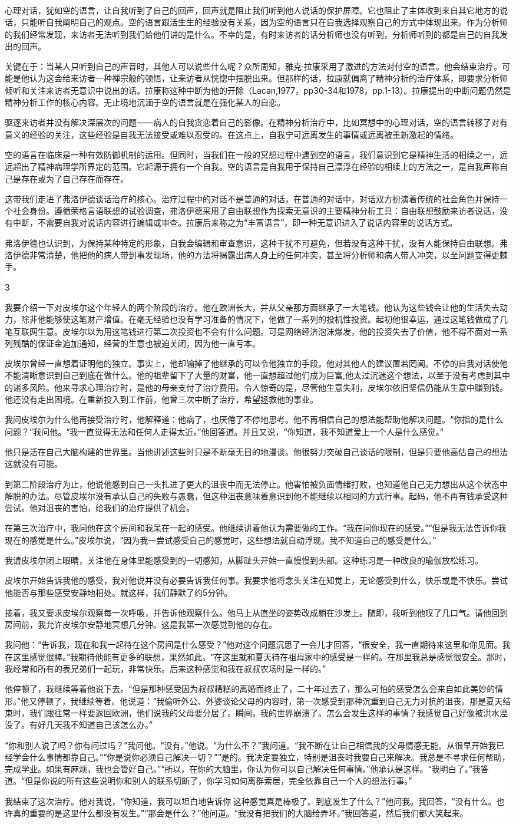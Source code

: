心理对话，犹如空的语言，让自我听到了自己的回声，回声就是阻止我们听到他人说话的保护屏障。它也阻止了主体收到来自其它地方的说话，只能听自我阐明自己的观点。空的语言跟活生生的经验没有关系，因为空的语言只在自我选择观察自己的方式中体现出来。作为分析师的我们经常发现，来访者无法听到我们给他们讲的是什么。不幸的是，有时来访者的话分析师也没有听到，分析师听到的都是自己的自我发出的回声。

关键在于：当某人只听到自己的声音时，其他人可以说些什么呢？众所周知，雅克·拉康采用了激进的方法对付空的语言。他会结束治疗。可能是他认为这会给来访者一种禅宗般的顿悟，让来访者从恍惚中摆脱出来。但那样的话，拉康就偏离了精神分析的治疗体系，即要求分析师倾听和关注来访者无意识中说出的话。拉康称这种中断为他的开除（Lacan,1977，pp30-34和1978，pp.1-13）。拉康提出的中断问题仍然是精神分析工作的核心内容。无止境地沉湎于空的语言就是在强化某人的自恋。

驱逐来访者并没有解决深层次的问题——病人的自我贪恋着自己的影像。在精神分析治疗中，比如冥想中的心理对话，空的语言转移了对有意义的经验的关注，这些经验是自我无法接受或难以忍受的。在这点上，自我宁可远离发生的事情或远离被重新激起的情绪。

空的语言在临床是一种有效防御机制的运用。但同时，当我们在一般的冥想过程中遇到空的语言，我们意识到它是精神生活的相续之一，远远超出了精神病理学所界定的范围。它起源于拥有一个自我。空的语言是自我用于保持自己漂浮在经验的相续上的方法之一，是自我声称自己是存在或为了自己存在而存在。

这带我们走进了弗洛伊德谈话治疗的核心。治疗过程中的对话不是普通的对话，在普通的对话中，对话双方扮演着传统的社会角色并保持一个社会身份。遵循荣格言语联想的试验调查，弗洛伊德采用了自由联想作为探索无意识的主要精神分析工具：自由联想鼓励来访者说话，没有中断，不需要自我对说话内容进行编辑或审查。拉康后来称之为“丰富语言”，即一种无意识进入了说话内容里的说话方式。

弗洛伊德也认识到，为保持某种特定的形象，自我会编辑和审查意识，这种干扰不可避免，但若没有这种干扰，没有人能保持自由联想。弗洛伊德非常清楚，他把他的病人带到事发现场，他的方法将揭露出病人身上的任何冲突，甚至将分析师和病人带入冲突，以至问题变得更棘手。

3

我要介绍一下对皮埃尔这个年轻人的两个阶段的治疗。他在欧洲长大，并从父亲那方面继承了一大笔钱。他认为这些钱会让他的生活失去动力，除非他能够使这笔财产增值。在毫无经验也没有学习准备的情况下，他做了一系列的投机性投资。起初他很幸运，通过这笔钱做成了几笔互联网生意。皮埃尔以为用这笔钱进行第二次投资也不会有什么问题。可是网络经济泡沫爆发，他的投资失去了价值，他不得不面对一系列残酷的保证金追加通知，经营的生意也被迫关闭，因为他一直亏本。

皮埃尔曾经一直想着证明他的独立。事实上，他却输掉了他继承的可以令他独立的手段。他对其他人的建议置若罔闻。不停的自我对话使他不能清晰意识到自己到底在做什么。他的祖辈留下了大量的财富，他一直想超过他们成为巨富,他太过沉迷这个想法，以至于没有考虑到其中的诸多风险。他来寻求心理治疗时，是他的母亲支付了治疗费用。令人惊奇的是，尽管他生意失利，皮埃尔依旧坚信仍能从生意中赚到钱。他还没有走出困境。在重新投入到工作前，他曾三次中断了治疗，希望拯救他的事业。

我问皮埃尔为什么他再接受治疗时，他解释道：他病了，也厌倦了不停地思考。他不再相信自己的想法能帮助他解决问题。“你指的是什么问题？”我问他。“我一直觉得无法和任何人走得太近。”他回答道。并且又说，“你知道，我不知道爱上一个人是什么感觉。”

他只是活在自己大脑构建的世界里。当他讲述这些时只是不断毫无目的地漫谈。他很努力突破自己谈话的限制，但是只要他高估自己的想法这就没有可能。

到第二阶段治疗为止，他说他感到自己一头扎进了更大的沮丧中而无法停止。他害怕被负面情绪打败，也知道他自己无力想出从这个状态中解脱的办法。尽管皮埃尔没有承认自己的失败与愚蠢，但这种沮丧意味着意识到他不能继续以相同的方式行事。起码，他不再有钱承受这种尝试。他对沮丧的害怕，给我们的治疗提供了机会。

在第三次治疗中，我问他在这个房间和我呆在一起的感受。他继续讲着他认为需要做的工作。“我在问你现在的感受。”“但是我无法告诉你我现在的感觉是什么。”皮埃尔说，“因为我一尝试感受自己的感觉时，这些想法就自动浮现。我不知道自己的感受是什么。”

我请皮埃尔闭上眼睛，关注他在身体里能感受到的一切感知，从脚趾头开始一直慢慢到头部。这种练习是一种改良的瑜伽放松练习。

皮埃尔开始告诉我他的感受，我对他说并没有必要告诉我任何事。我要求他将念头关注在知觉上，无论感受到什么，快乐或是不快乐。尝试他能否与那些感受安静地相处。就这样，我们静默了约5分钟。

接着，我又要求皮埃尔观察每一次呼吸，并告诉他观察什么。他马上从直坐的姿势改成躺在沙发上。随即，我听到他叹了几口气。请他回到房间前，我允许皮埃尔安静地冥想几分钟。这是我第一次感觉到他的存在。

我问他：“告诉我，现在和我一起待在这个房间是什么感受？”他对这个问题沉思了一会儿才回答，“很安全，我一直期待来这里和你见面。我在这里感觉很棒。”我期待他能有更多的联想，果然如此。“在这里就和夏天待在祖母家中的感受是一样的。在那里我总是感觉很安全。那时，我经常和所有的表兄弟们一起玩，非常快乐。后来这种感觉和我在叔叔农场时是一样的。”

他停顿了，我继续等着他说下去。“但是那种感受因为叔叔糟糕的离婚而终止了，二十年过去了，那么可怕的感受怎么会来自如此美妙的情形。”他又停顿了，我继续等着。他说道：“我偷听外公、外婆谈论父母的内容时，第一次感受到那种沉重到自己无力对抗的沮丧。那是夏天结束时，我们跟往常一样要返回欧洲，他们说我的父母要分居了。瞬间，我的世界崩溃了。怎么会发生这样的事情？我感觉自己好像被洪水湮没了。有好几天我不知道自己该怎么办。”

“你和别人说了吗？你有问过吗？”我问他。“没有。”他说。“为什么不？”我问道。“我不断在让自己相信我的父母情感无能。从很早开始我已经学会什么事情都靠自己。”“你是说你必须自己解决一切？”“是的。我决定要独立，特别是沮丧时我要自己来解决。我总是不寻求任何帮助，完成学业。如果有麻烦，我也会管好自己。”“所以，在你的大脑里，你认为你可以自己解决任何事情。”他承认是这样。“我明白了。”我答道。“但是你说的所有这些说明你和别人的联系切断了，你学习如何离群索居，完全依靠自己一个人的想法行事。”

我结束了这次治疗。他对我说，“你知道，我可以坦白地告诉你 这种感觉真是棒极了。到底发生了什么？”他问我。我回答，“没有什么。也许真的重要的是这里什么都没有发生。”“那会是什么？”他问道。“我没有把我们的大脑给弄坏。”我回答道，然后我们都大笑起来。
